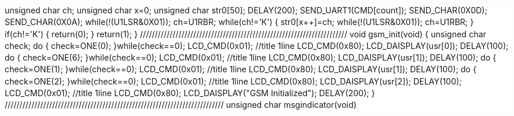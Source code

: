 unsigned char ch;
unsigned  char x=0;
unsigned char str0[50];
DELAY(200);
SEND_UART1(CMD[count]);
SEND_CHAR(0X0D);
SEND_CHAR(0X0A);
while(!(U1LSR&0X01));
ch=U1RBR;
while(ch!='K')
{
str0[x++]=ch;
while(!(U1LSR&0X01));
ch=U1RBR;
}
if(ch!='K')
{
return(0);
}
return(1);
}
//////////////////////////////////////////////////////////////////////
void gsm_init(void)
{
unsigned char check;
do
{
check=ONE(0);
}while(check==0);
LCD_CMD(0x01);								//title 1line
LCD_CMD(0x80);
LCD_DAISPLAY(usr[0]);
DELAY(100);
do
{
check=ONE(6);
}while(check==0);
LCD_CMD(0x01);								//title 1line
LCD_CMD(0x80);
LCD_DAISPLAY(usr[1]);
DELAY(100);
do
{
check=ONE(1);
}while(check==0);
LCD_CMD(0x01);								//title 1line
LCD_CMD(0x80);
LCD_DAISPLAY(usr[1]);
DELAY(100);
do
{
check=ONE(2);
}while(check==0);
LCD_CMD(0x01);								//title 1line
LCD_CMD(0x80);
LCD_DAISPLAY(usr[2]);
DELAY(100);
LCD_CMD(0x01);								//title 1line
LCD_CMD(0x80);
LCD_DAISPLAY("GSM Initialized");
DELAY(200); 
}
//////////////////////////////////////////////////////////////////////////
unsigned char msgindicator(void)